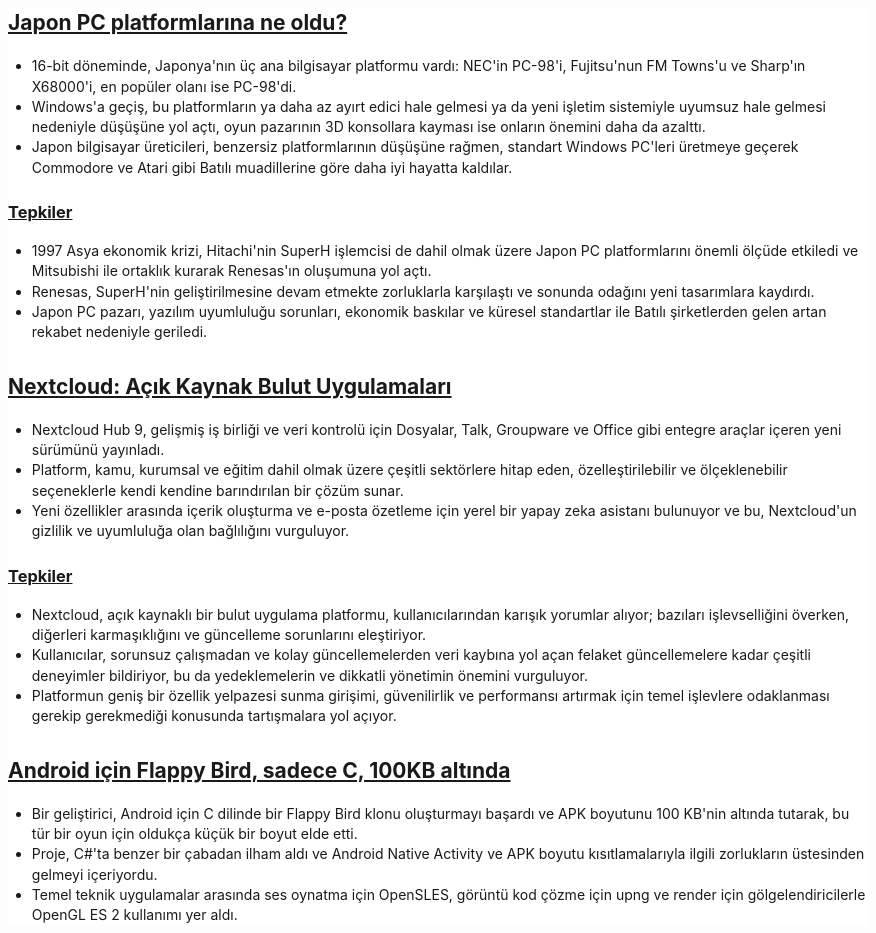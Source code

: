 ## [Japon PC platformlarına ne oldu?](https://www.mistys-internet.website/blog/blog/2024/09/21/what-happened-to-the-japanese-pc-platforms/)

- 16-bit döneminde, Japonya'nın üç ana bilgisayar platformu vardı: NEC'in PC-98'i, Fujitsu'nun FM Towns'u ve Sharp'ın X68000'i, en popüler olanı ise PC-98'di.
- Windows'a geçiş, bu platformların ya daha az ayırt edici hale gelmesi ya da yeni işletim sistemiyle uyumsuz hale gelmesi nedeniyle düşüşüne yol açtı, oyun pazarının 3D konsollara kayması ise onların önemini daha da azalttı.
- Japon bilgisayar üreticileri, benzersiz platformlarının düşüşüne rağmen, standart Windows PC'leri üretmeye geçerek Commodore ve Atari gibi Batılı muadillerine göre daha iyi hayatta kaldılar.

### [Tepkiler](https://news.ycombinator.com/item?id=41612984)

- 1997 Asya ekonomik krizi, Hitachi'nin SuperH işlemcisi de dahil olmak üzere Japon PC platformlarını önemli ölçüde etkiledi ve Mitsubishi ile ortaklık kurarak Renesas'ın oluşumuna yol açtı.
- Renesas, SuperH'nin geliştirilmesine devam etmekte zorluklarla karşılaştı ve sonunda odağını yeni tasarımlara kaydırdı.
- Japon PC pazarı, yazılım uyumluluğu sorunları, ekonomik baskılar ve küresel standartlar ile Batılı şirketlerden gelen artan rekabet nedeniyle geriledi.

## [Nextcloud: Açık Kaynak Bulut Uygulamaları](https://nextcloud.com/)

- Nextcloud Hub 9, gelişmiş iş birliği ve veri kontrolü için Dosyalar, Talk, Groupware ve Office gibi entegre araçlar içeren yeni sürümünü yayınladı.
- Platform, kamu, kurumsal ve eğitim dahil olmak üzere çeşitli sektörlere hitap eden, özelleştirilebilir ve ölçeklenebilir seçeneklerle kendi kendine barındırılan bir çözüm sunar.
- Yeni özellikler arasında içerik oluşturma ve e-posta özetleme için yerel bir yapay zeka asistanı bulunuyor ve bu, Nextcloud'un gizlilik ve uyumluluğa olan bağlılığını vurguluyor.

### [Tepkiler](https://news.ycombinator.com/item?id=41615102)

- Nextcloud, açık kaynaklı bir bulut uygulama platformu, kullanıcılarından karışık yorumlar alıyor; bazıları işlevselliğini överken, diğerleri karmaşıklığını ve güncelleme sorunlarını eleştiriyor.
- Kullanıcılar, sorunsuz çalışmadan ve kolay güncellemelerden veri kaybına yol açan felaket güncellemelere kadar çeşitli deneyimler bildiriyor, bu da yedeklemelerin ve dikkatli yönetimin önemini vurguluyor.
- Platformun geniş bir özellik yelpazesi sunma girişimi, güvenilirlik ve performansı artırmak için temel işlevlere odaklanması gerekip gerekmediği konusunda tartışmalara yol açıyor.

## [Android için Flappy Bird, sadece C, 100KB altında](https://github.com/VadimBoev/FlappyBird)

- Bir geliştirici, Android için C dilinde bir Flappy Bird klonu oluşturmayı başardı ve APK boyutunu 100 KB'nin altında tutarak, bu tür bir oyun için oldukça küçük bir boyut elde etti.
- Proje, C#'ta benzer bir çabadan ilham aldı ve Android Native Activity ve APK boyutu kısıtlamalarıyla ilgili zorlukların üstesinden gelmeyi içeriyordu.
- Temel teknik uygulamalar arasında ses oynatma için OpenSLES, görüntü kod çözme için upng ve render için gölgelendiricilerle OpenGL ES 2 kullanımı yer aldı.
